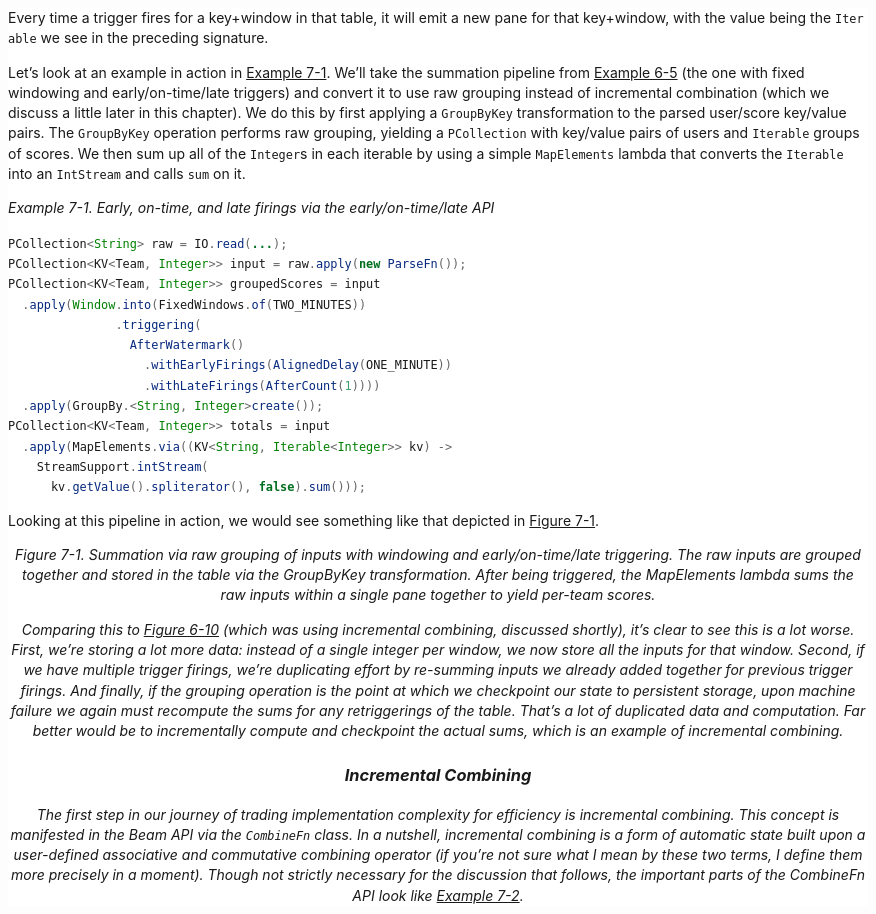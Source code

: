 Every time a trigger fires for a key+window in that table, it will emit a new pane for that key+window, with the value being the `Iterable` we see in the preceding signature.

Let’s look at an example in action in [Example 7-1](#early_on_time_and_late_chap_seven). We’ll take the summation pipeline from [Example 6-5](ch06.html#early_on_time_and_late_firings_via_the_early_on_time_late_api_chap_six) (the one with fixed windowing and early/on-time/late triggers) and convert it to use raw grouping instead of incremental combination (which we discuss a little later in this chapter). We do this by first applying a `GroupByKey` transformation to the parsed user/score key/value pairs. The `GroupByKey` operation performs raw grouping, yielding a `PCollection` with key/value pairs of users and `Iterable` groups of scores. We then sum up all of the `Integer`s in each iterable by using a simple `MapElements` lambda that converts the `Iterable` into an `IntStream` and calls `sum` on it.

*Example 7-1. Early, on-time, and late firings via the early/on-time/late API*

```java
PCollection<String> raw = IO.read(...);
PCollection<KV<Team, Integer>> input = raw.apply(new ParseFn());
PCollection<KV<Team, Integer>> groupedScores = input
  .apply(Window.into(FixedWindows.of(TWO_MINUTES))
               .triggering(
                 AfterWatermark()
                   .withEarlyFirings(AlignedDelay(ONE_MINUTE))
                   .withLateFirings(AfterCount(1))))
  .apply(GroupBy.<String, Integer>create());
PCollection<KV<Team, Integer>> totals = input
  .apply(MapElements.via((KV<String, Iterable<Integer>> kv) ->
    StreamSupport.intStream(
      kv.getValue().spliterator(), false).sum()));
```

Looking at this pipeline in action, we would see something like that depicted in [Figure 7-1](#summation_via_raw_grouping_of_input_with_windowing).



<center><i>Figure 7-1. Summation via raw grouping of inputs with windowing and early/on-time/late triggering. The raw inputs are grouped together and stored in the table via the GroupByKey transformation. After being triggered, the MapElements lambda sums the raw inputs within a single pane together to yield per-team scores.

Comparing this to [Figure 6-10](ch06.html#streams_and_tables_view_of_windowed_summation) (which was using incremental combining, discussed shortly), it’s clear to see this is a lot worse. First, we’re storing a lot more data: instead of a single integer per window, we now store all the inputs for that window. Second, if we have multiple trigger firings, we’re duplicating effort by re-summing inputs we already added together for previous trigger firings. And finally, if the grouping operation is the point at which we checkpoint our state to persistent storage, upon machine failure we again must recompute the sums for any retriggerings of the table. That’s a lot of duplicated data and computation. Far better would be to incrementally compute and checkpoint the actual sums, which is an example of *incremental combining*.



###  Incremental Combining

The first step in our journey of trading implementation complexity for efficiency is incremental combining. This concept is manifested in the Beam API via the `CombineFn` class. In a nutshell, incremental combining is a form of automatic state built upon a user-defined associative and commutative combining operator (if you’re not sure what I mean by these two terms, I define them more precisely in a moment). Though not strictly necessary for the discussion that follows, the important parts of the CombineFn API look like [Example 7-2](#abbreviated_combinefn_api_from_apache_beam).

